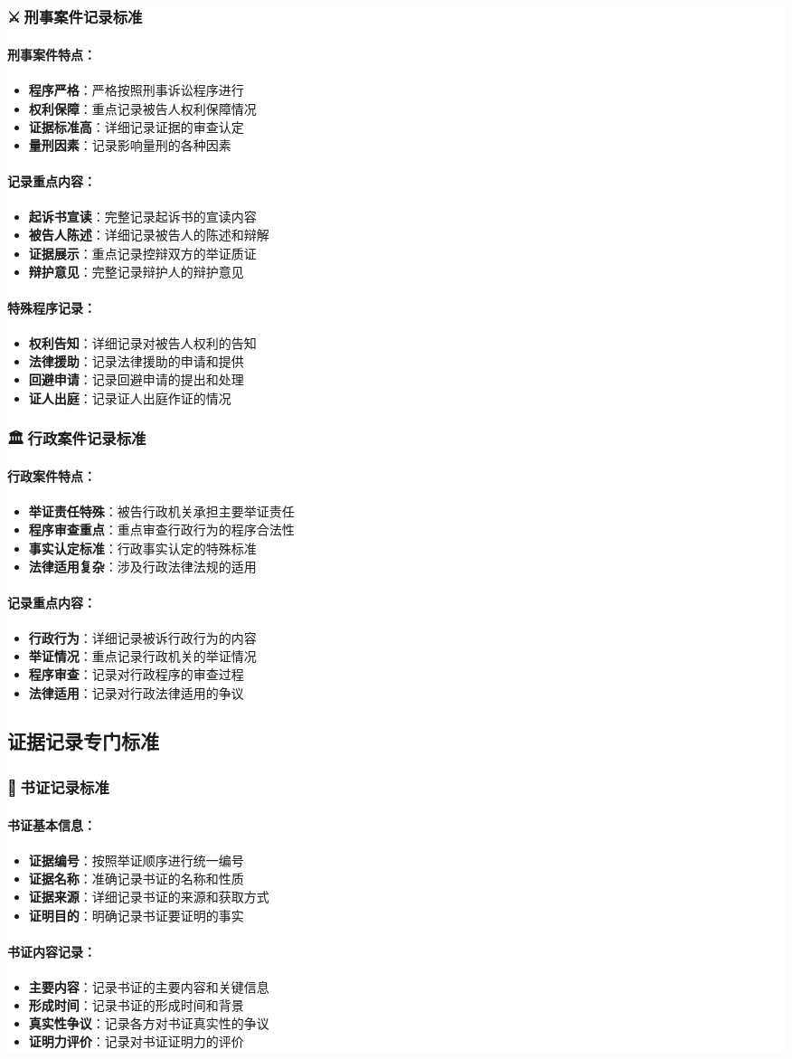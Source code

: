 ### ⚔️ 刑事案件记录标准

#### 刑事案件特点：

- **程序严格**：严格按照刑事诉讼程序进行
- **权利保障**：重点记录被告人权利保障情况
- **证据标准高**：详细记录证据的审查认定
- **量刑因素**：记录影响量刑的各种因素

#### 记录重点内容：

- **起诉书宣读**：完整记录起诉书的宣读内容
- **被告人陈述**：详细记录被告人的陈述和辩解
- **证据展示**：重点记录控辩双方的举证质证
- **辩护意见**：完整记录辩护人的辩护意见

#### 特殊程序记录：

- **权利告知**：详细记录对被告人权利的告知
- **法律援助**：记录法律援助的申请和提供
- **回避申请**：记录回避申请的提出和处理
- **证人出庭**：记录证人出庭作证的情况

### 🏛️ 行政案件记录标准

#### 行政案件特点：

- **举证责任特殊**：被告行政机关承担主要举证责任
- **程序审查重点**：重点审查行政行为的程序合法性
- **事实认定标准**：行政事实认定的特殊标准
- **法律适用复杂**：涉及行政法律法规的适用

#### 记录重点内容：

- **行政行为**：详细记录被诉行政行为的内容
- **举证情况**：重点记录行政机关的举证情况
- **程序审查**：记录对行政程序的审查过程
- **法律适用**：记录对行政法律适用的争议

## 证据记录专门标准

### 📄 书证记录标准

#### 书证基本信息：

- **证据编号**：按照举证顺序进行统一编号
- **证据名称**：准确记录书证的名称和性质
- **证据来源**：详细记录书证的来源和获取方式
- **证明目的**：明确记录书证要证明的事实

#### 书证内容记录：

- **主要内容**：记录书证的主要内容和关键信息
- **形成时间**：记录书证的形成时间和背景
- **真实性争议**：记录各方对书证真实性的争议
- **证明力评价**：记录对书证证明力的评价
